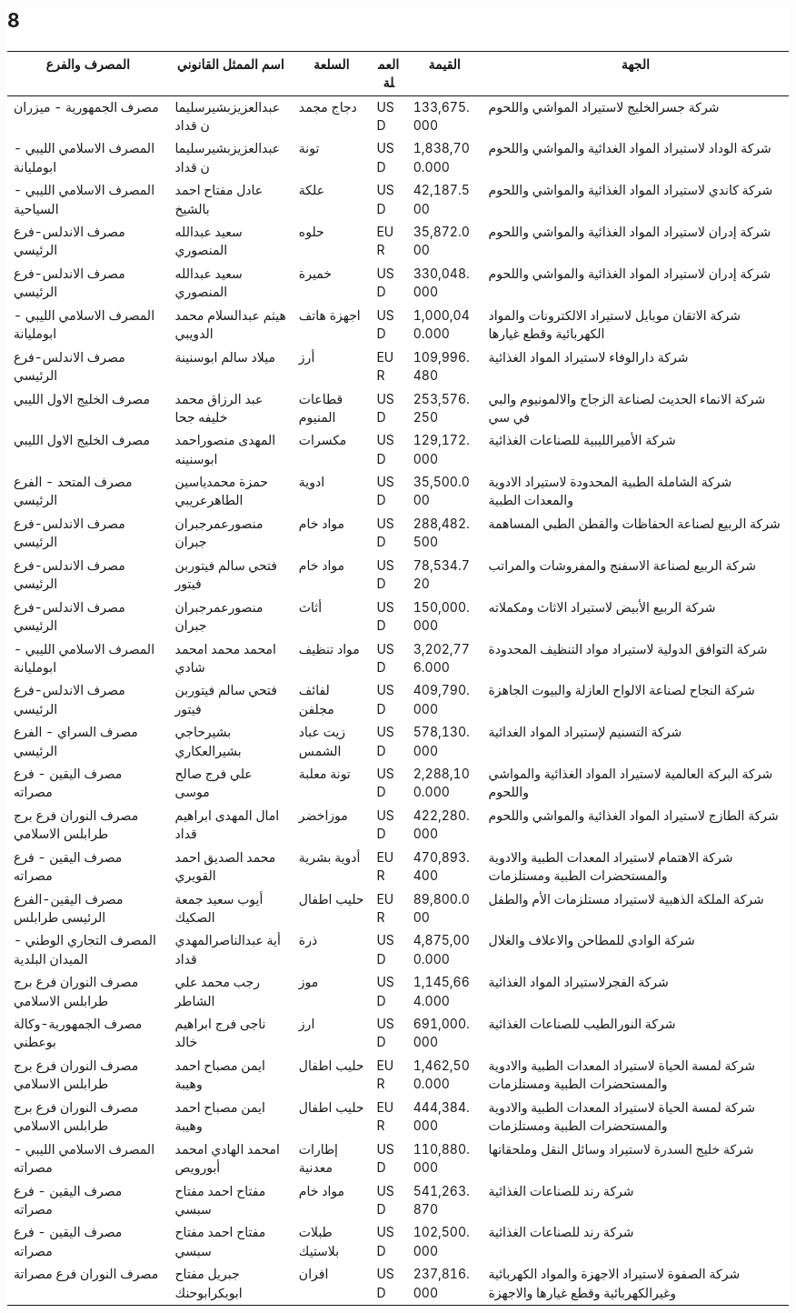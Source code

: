 8
---

| المصرف والفرع | اسم الممثل القانوني | السلعة | العملة | القيمة | الجهة |
|---------------|---------------------|--------|--------|--------|-------|
| مصرف الجمهورية - ميزران | عبدالعزيزبشيرسليمان قداد | دجاج مجمد | USD | 133,675.000 | شركة جسرالخليج لاستيراد المواشي واللحوم |
| المصرف الاسلامي الليبي - ابومليانة | عبدالعزيزبشيرسليمان قداد | تونة | USD | 1,838,700.000 | شركة الوداد لاستيراد المواد الغدائية والمواشي واللحوم |
| المصرف الاسلامي الليبي - السياحية | عادل مفتاح احمد بالشيخ | علكة | USD | 42,187.500 | شركة كاندي لاستيراد المواد الغذائية والمواشي واللحوم |
| مصرف الاندلس-فرع الرئيسي | سعيد عبدالله المنصوري | حلوه | EUR | 35,872.000 | شركة إدران لاستيراد المواد الغذائية والمواشي واللحوم |
| مصرف الاندلس-فرع الرئيسي | سعيد عبدالله المنصوري | خميرة | USD | 330,048.000 | شركة إدران لاستيراد المواد الغذائية والمواشي واللحوم |
| المصرف الاسلامي الليبي - ابومليانة | هيثم عبدالسلام محمد الدويبي | اجهزة هاتف | USD | 1,000,040.000 | شركة الاتقان موبايل لاستيراد الالكترونات والمواد الكهربائية وقطع غيارها |
| مصرف الاندلس-فرع الرئيسي | ميلاد سالم ابوسنينة | أرز | EUR | 109,996.480 | شركة دارالوفاء لاستيراد المواد الغذائية |
| مصرف الخليج الاول الليبي | عبد الرزاق محمد خليفه جحا | قطاعات المنيوم | USD | 253,576.250 | شركة الانماء الحديث لصناعة الزجاج والالمونيوم والبي في سي |
| مصرف الخليج الاول الليبي | المهدى منصوراحمد ابوسنينه | مكسرات | USD | 129,172.000 | شركة الأميرالليبية للصناعات الغذائية |
| مصرف المتحد - الفرع الرئيسي | حمزة محمدياسين الطاهرعريبي | ادوية | USD | 35,500.000 | شركة الشاملة الطبية المحدودة لاستيراد الادوية والمعدات الطبية |
| مصرف الاندلس-فرع الرئيسي | منصورعمرجبران جبران | مواد خام | USD | 288,482.500 | شركة الربيع لصناعة الحفاظات والقطن الطبي المساهمة |
| مصرف الاندلس-فرع الرئيسي | فتحي سالم فيتوربن فيتور | مواد خام | USD | 78,534.720 | شركة الربيع لصناعة الاسفنج والمفروشات والمراتب |
| مصرف الاندلس-فرع الرئيسي | منصورعمرجبران جبران | أثاث | USD | 150,000.000 | شركة الربيع الأبيض لاستيراد الاثاث ومكملاته |
| المصرف الاسلامي الليبي - ابومليانة | امحمد محمد امحمد شادي | مواد تنظيف | USD | 3,202,776.000 | شركة التوافق الدولية لاستيراد مواد التنظيف المحدودة |
| مصرف الاندلس-فرع الرئيسي | فتحي سالم فيتوربن فيتور | لفائف مجلفن | USD | 409,790.000 | شركة النجاح لصناعة الالواح العازلة والبيوت الجاهزة |
| مصرف السراي - الفرع الرئيسي | بشيرحاجي بشيرالعكاري | زيت عباد الشمس | USD | 578,130.000 | شركة التسنيم لإستيراد المواد الغدائية |
| مصرف اليقين - فرع مصراته | علي فرج صالح موسى | تونة معلبة | USD | 2,288,100.000 | شركة البركة العالمية لاستيراد المواد الغذائية والمواشي واللحوم |
| مصرف النوران فرع برج طرابلس الاسلامي | امال المهدى ابراهيم قداد | موزاخضر | USD | 422,280.000 | شركة الطازج لاستيراد المواد الغذائية والمواشي واللحوم |
| مصرف اليقين - فرع مصراته | محمد الصديق احمد القويري | أدوية بشرية | EUR | 470,893.400 | شركة الاهتمام لاستيراد المعدات الطبية والادوية والمستحضرات الطبية ومستلزمات |
| مصرف اليقين-الفرع الرئيسى طرابلس | أيوب سعيد جمعة الصكيك | حليب اطفال | EUR | 89,800.000 | شركة الملكة الذهبية لاستيراد مستلزمات الأم والطفل |
| المصرف التجاري الوطني - الميدان البلدية | أية عبدالناصرالمهدي قداد | ذرة | USD | 4,875,000.000 | شركة الوادي للمطاحن والاعلاف والغلال |
| مصرف النوران فرع برج طرابلس الاسلامي | رجب محمد علي الشاطر | موز | USD | 1,145,664.000 | شركة الفجرلاستيراد المواد الغذائية |
| مصرف الجمهورية-وكالة بوعطني | ناجى فرج ابراهيم خالد | ارز | USD | 691,000.000 | شركة النورالطيب للصناعات الغذائية |
| مصرف النوران فرع برج طرابلس الاسلامي | ايمن مصباح احمد وهيبة | حليب اطفال | EUR | 1,462,500.000 | شركة لمسة الحياة لاستيراد المعدات الطبية والادوية والمستحضرات الطبية ومستلزمات |
| مصرف النوران فرع برج طرابلس الاسلامي | ايمن مصباح احمد وهيبة | حليب اطفال | EUR | 444,384.000 | شركة لمسة الحياة لاستيراد المعدات الطبية والادوية والمستحضرات الطبية ومستلزمات |
| المصرف الاسلامي الليبي - مصراته | امحمد الهادي امحمد أبورويص | إطارات معدنية | USD | 110,880.000 | شركة خليج السدرة لاستيراد وسائل النقل وملحقاتها |
| مصرف اليقين - فرع مصراته | مفتاح احمد مفتاح سبسي | مواد خام | USD | 541,263.870 | شركة رند للصناعات الغذائية |
| مصرف اليقين - فرع مصراته | مفتاح احمد مفتاح سبسي | طبلات بلاستيك | USD | 102,500.000 | شركة رند للصناعات الغذائية |
| مصرف النوران فرع مصراتة | جبريل مفتاح ابوبكرابوحنك | افران | USD | 237,816.000 | شركة الصفوة لاستيراد الاجهزة والمواد الكهربائية وغيرالكهربائية وقطع غيارها والاجهزة |
